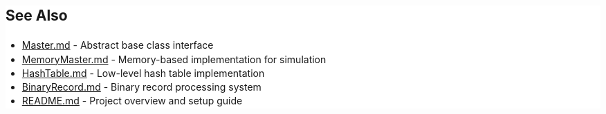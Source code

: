 ## See Also

- [Master.md](Master.md) - Abstract base class interface
- [MemoryMaster.md](MemoryMaster.md) - Memory-based implementation for simulation
- [HashTable.md](HashTable.md) - Low-level hash table implementation
- [BinaryRecord.md](BinaryRecord.md) - Binary record processing system
- [README.md](README.md) - Project overview and setup guide